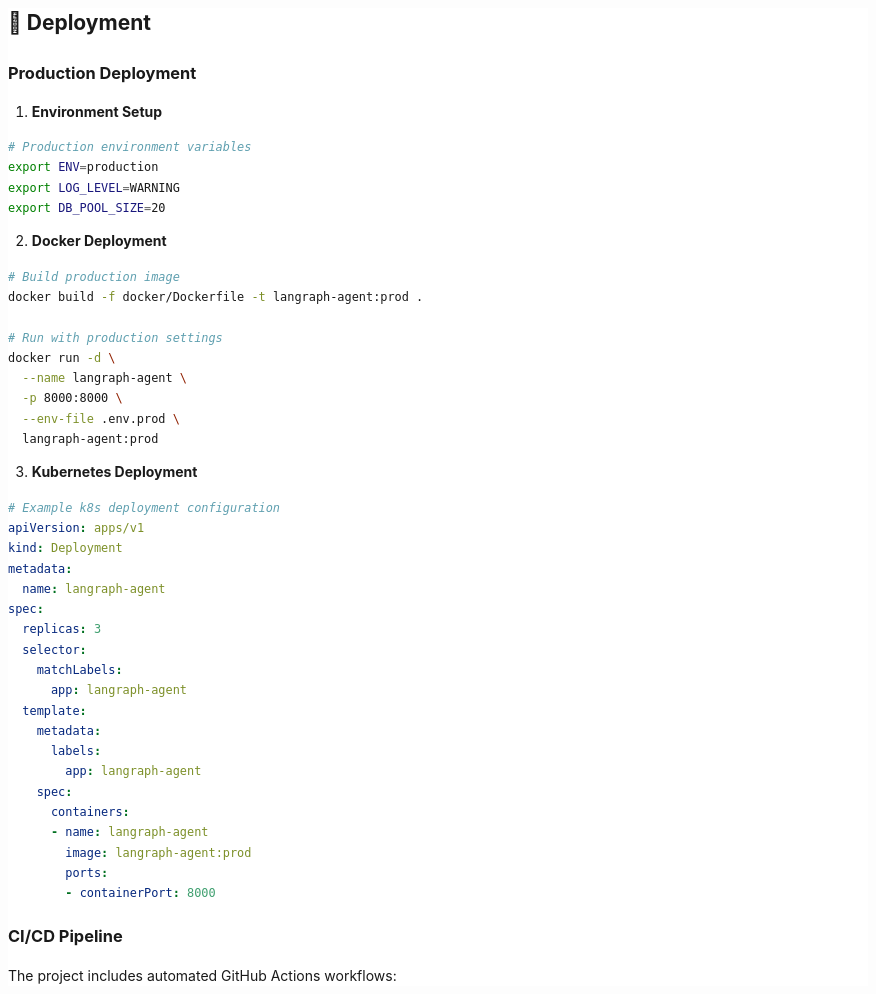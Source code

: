 ## 🚢 Deployment

### Production Deployment

1. **Environment Setup**
```bash
# Production environment variables
export ENV=production
export LOG_LEVEL=WARNING
export DB_POOL_SIZE=20
```

2. **Docker Deployment**
```bash
# Build production image
docker build -f docker/Dockerfile -t langraph-agent:prod .

# Run with production settings
docker run -d \
  --name langraph-agent \
  -p 8000:8000 \
  --env-file .env.prod \
  langraph-agent:prod
```

3. **Kubernetes Deployment**
```yaml
# Example k8s deployment configuration
apiVersion: apps/v1
kind: Deployment
metadata:
  name: langraph-agent
spec:
  replicas: 3
  selector:
    matchLabels:
      app: langraph-agent
  template:
    metadata:
      labels:
        app: langraph-agent
    spec:
      containers:
      - name: langraph-agent
        image: langraph-agent:prod
        ports:
        - containerPort: 8000
```

### CI/CD Pipeline

The project includes automated GitHub Actions workflows:
